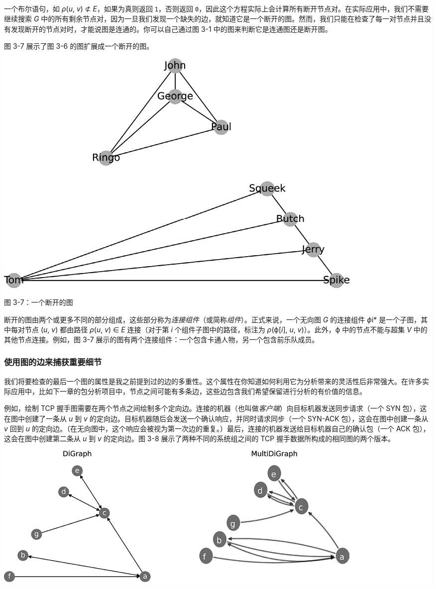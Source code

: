 一个布尔语句，如 *ρ*(*u*, *v*) ⊄ *E*，如果为真则返回 `1`，否则返回 `0`，因此这个方程实际上会计算所有断开节点对。在实际应用中，我们不需要继续搜索 *G* 中的所有剩余节点对，因为一旦我们发现一个缺失的边，就知道它是一个断开的图。然而，我们只能在检查了每一对节点并且没有发现断开的节点对时，才能说图是连通的。你可以自己通过图 3-1 中的图来判断它是连通图还是断开图。

图 3-7 展示了图 3-6 的图扩展成一个断开的图。

![](img/f03007.png)

图 3-7：一个断开的图

断开的图由两个或更多不同的部分组成，这些部分称为*连接组件*（或简称*组件*）。正式来说，一个无向图 *G* 的连接组件 *ϕ*i* 是一个子图，其中每对节点 (*u*, *v*) 都由路径 *ρ*(*u*, *v*) ∈ *E* 连接（对于第 *i* 个组件子图中的路径，标注为 *ρ*(ϕ[*i*], *u*, *v*)）。此外，ϕ 中的节点不能与超集 *V* 中的其他节点连接。例如，图 3-7 展示的图有两个连接组件：一个包含卡通人物，另一个包含前乐队成员。

### 使用图的边来捕获重要细节

我们将要检查的最后一个图的属性是我之前提到过的边的多重性。这个属性在你知道如何利用它为分析带来的灵活性后非常强大。在许多实际应用中，比如下一章的包分析项目中，节点之间可能有多条边，这些边包含我们希望保留进行分析的有价值的信息。

例如，绘制 TCP 握手图需要在两个节点之间绘制多个定向边。连接的机器（也叫做*客户端*）向目标机器发送同步请求（一个 SYN 包），这在图中创建了一条从 *u* 到 *v* 的定向边。目标机器随后会发送一个确认响应，并同时请求同步（一个 SYN-ACK 包），这会在图中创建一条从 *v* 回到 *u* 的定向边。（在无向图中，这个响应会被视为第一次边的重复。）最后，连接的机器发送给目标机器自己的确认包（一个 ACK 包），这会在图中创建第二条从 *u* 到 *v* 的定向边。图 3-8 展示了两种不同的系统组之间的 TCP 握手数据所构成的相同图的两个版本。

![](img/f03008.png)
